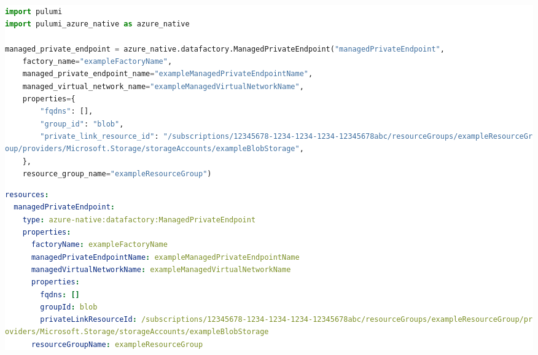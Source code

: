 
<div>
<pulumi-choosable type="language" values="python">


```python
import pulumi
import pulumi_azure_native as azure_native

managed_private_endpoint = azure_native.datafactory.ManagedPrivateEndpoint("managedPrivateEndpoint",
    factory_name="exampleFactoryName",
    managed_private_endpoint_name="exampleManagedPrivateEndpointName",
    managed_virtual_network_name="exampleManagedVirtualNetworkName",
    properties={
        "fqdns": [],
        "group_id": "blob",
        "private_link_resource_id": "/subscriptions/12345678-1234-1234-1234-12345678abc/resourceGroups/exampleResourceGroup/providers/Microsoft.Storage/storageAccounts/exampleBlobStorage",
    },
    resource_group_name="exampleResourceGroup")

```


</pulumi-choosable>
</div>


<div>
<pulumi-choosable type="language" values="yaml">


```yaml
resources:
  managedPrivateEndpoint:
    type: azure-native:datafactory:ManagedPrivateEndpoint
    properties:
      factoryName: exampleFactoryName
      managedPrivateEndpointName: exampleManagedPrivateEndpointName
      managedVirtualNetworkName: exampleManagedVirtualNetworkName
      properties:
        fqdns: []
        groupId: blob
        privateLinkResourceId: /subscriptions/12345678-1234-1234-1234-12345678abc/resourceGroups/exampleResourceGroup/providers/Microsoft.Storage/storageAccounts/exampleBlobStorage
      resourceGroupName: exampleResourceGroup

```


</pulumi-choosable>
</div>





</pulumi-examples></div>
